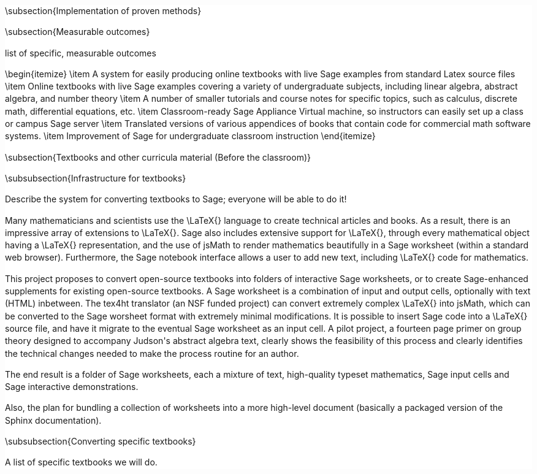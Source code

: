 \subsection{Implementation of proven methods}


\subsection{Measurable outcomes}

list of specific, measurable outcomes




\begin{itemize}
\item  A system for easily producing online textbooks with live Sage examples from standard Latex source files
\item  Online textbooks with live Sage examples covering a variety of undergraduate subjects, including linear algebra, abstract algebra, and number theory
\item  A number of smaller tutorials and course notes for specific topics, such as calculus, discrete math, differential equations, etc.
\item  Classroom-ready Sage Appliance Virtual machine, so instructors can easily set up a class or campus Sage server
\item  Translated versions of various appendices of books that contain code for commercial math software systems.
\item  Improvement of Sage for undergraduate classroom instruction
\end{itemize}



\subsection{Textbooks and other curricula material (Before the classroom)}


\subsubsection{Infrastructure for textbooks}

Describe the system for converting textbooks to Sage; everyone will be able to do it!

Many mathematicians and scientists use the \LaTeX{} language to create technical articles and books.  As a result, there is an impressive array of extensions to \LaTeX{}.  Sage also includes  extensive support for \LaTeX{}, through every mathematical object having a \LaTeX{} representation, and the use of jsMath to render mathematics beautifully in a Sage worksheet (within a standard web browser).  Furthermore, the Sage notebook interface allows a user to add new text, including \LaTeX{} code for mathematics.

This project proposes to convert open-source textbooks into folders of interactive Sage worksheets, or to create Sage-enhanced supplements for existing open-source textbooks.  A Sage worksheet is a combination of input and output cells, optionally with text (HTML) inbetween.  The tex4ht translator (an NSF funded project) can convert extremely complex \LaTeX{} into jsMath, which can be converted to the Sage worsheet format with extremely minimal modifications.  It is possible to insert Sage code into a \LaTeX{} source file, and have it migrate to the eventual Sage worksheet as an input cell.  A pilot project, a fourteen page primer on group theory designed to accompany Judson's abstract algebra text, clearly shows the feasibility of this process and clearly identifies the technical changes needed to make the process routine for an author.

The end result is a folder of Sage worksheets, each a mixture of text, high-quality typeset mathematics, Sage input cells and Sage interactive demonstrations.  

Also, the plan for bundling a collection of worksheets into a more high-level document (basically a packaged version of the Sphinx documentation).

\subsubsection{Converting specific textbooks}

A list of specific textbooks we will do.
